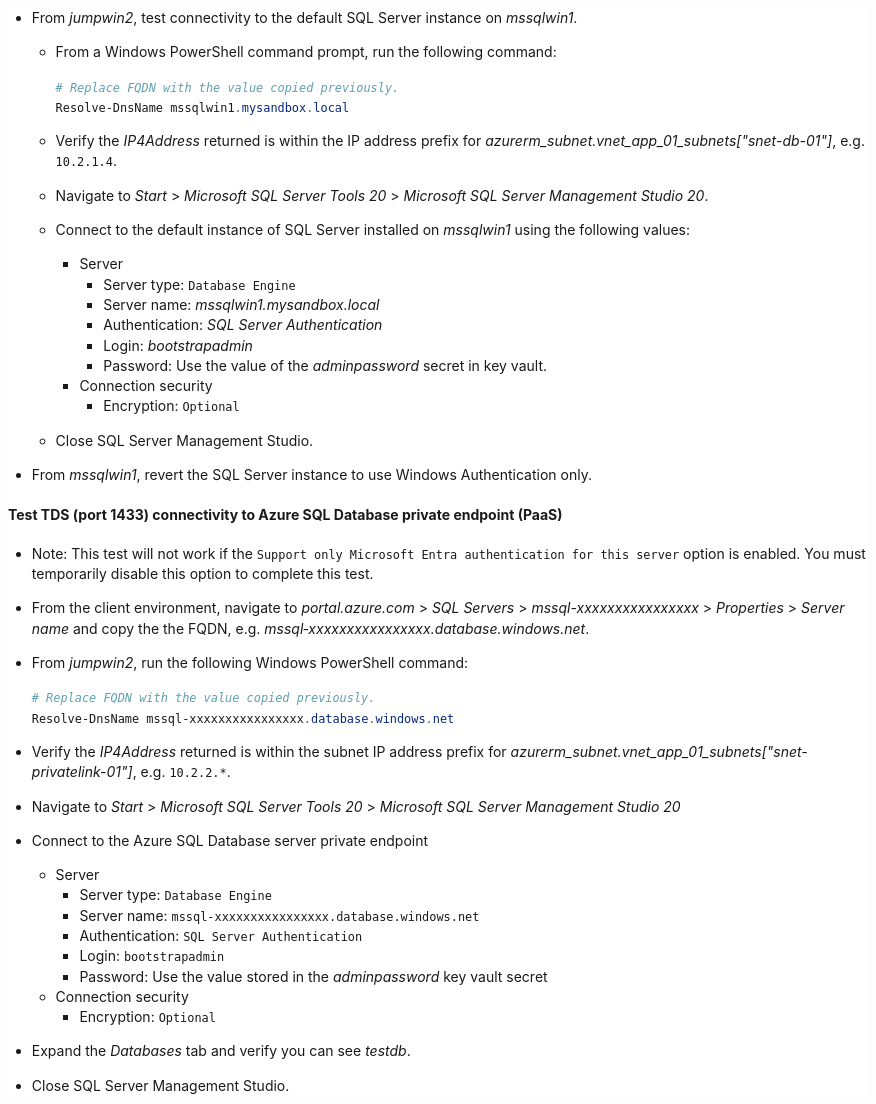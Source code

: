 * From *jumpwin2*, test connectivity to the default SQL Server instance on *mssqlwin1*.
  * From a Windows PowerShell command prompt, run the following command:

    ```powershell
    # Replace FQDN with the value copied previously.
    Resolve-DnsName mssqlwin1.mysandbox.local
    ```

  * Verify the *IP4Address* returned is within the IP address prefix for *azurerm_subnet.vnet_app_01_subnets["snet-db-01"]*, e.g. `10.2.1.4`.
  * Navigate to *Start* > *Microsoft SQL Server Tools 20* > *Microsoft SQL Server Management Studio 20*.
  * Connect to the default instance of SQL Server installed on *mssqlwin1* using the following values:
    * Server
      * Server type: `Database Engine`
      * Server name: *mssqlwin1.mysandbox.local*
      * Authentication: *SQL Server Authentication*
      * Login: *bootstrapadmin*
      * Password: Use the value of the *adminpassword* secret in key vault.
    * Connection security
      * Encryption: `Optional`
  * Close SQL Server Management Studio.

* From *mssqlwin1*, revert the SQL Server instance to use Windows Authentication only.

#### Test TDS (port 1433) connectivity to Azure SQL Database private endpoint (PaaS)

* Note: This test will not work if the `Support only Microsoft Entra authentication for this server` option is enabled. You must temporarily disable this option to complete this test.
* From the client environment, navigate to *portal.azure.com* > *SQL Servers* > *mssql-xxxxxxxxxxxxxxxx* > *Properties* > *Server name* and copy the the FQDN, e.g. *mssql&#x2011;xxxxxxxxxxxxxxxx.database.windows.net*.
* From *jumpwin2*, run the following Windows PowerShell command:

  ```powershell
  # Replace FQDN with the value copied previously.
  Resolve-DnsName mssql-xxxxxxxxxxxxxxxx.database.windows.net
  ```

* Verify the *IP4Address* returned is within the subnet IP address prefix for *azurerm_subnet.vnet_app_01_subnets["snet-privatelink-01"]*, e.g. `10.2.2.*`.
* Navigate to *Start* > *Microsoft SQL Server Tools 20* > *Microsoft SQL Server Management Studio 20*
* Connect to the Azure SQL Database server private endpoint
  * Server
    * Server type: `Database Engine`
    * Server name: `mssql-xxxxxxxxxxxxxxxx.database.windows.net`
    * Authentication: `SQL Server Authentication`
    * Login: `bootstrapadmin`
    * Password: Use the value stored in the *adminpassword* key vault secret
  * Connection security
    * Encryption: `Optional`
* Expand the *Databases* tab and verify you can see *testdb*.
* Close SQL Server Management Studio.
